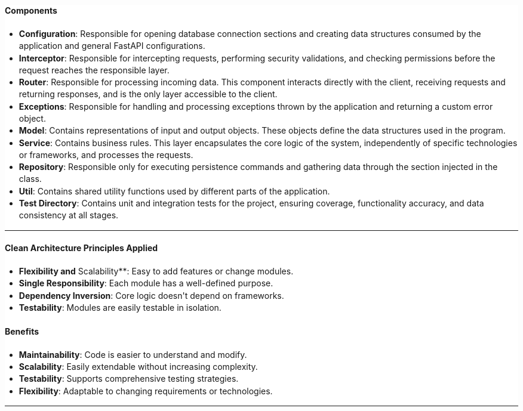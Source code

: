 #### Components

- **Configuration**: Responsible for opening database connection sections and creating data structures consumed by the application and general FastAPI configurations.
- **Interceptor**: Responsible for intercepting requests, performing security validations, and checking permissions before the request reaches the responsible layer.
- **Router**: Responsible for processing incoming data. This component interacts directly with the client, receiving requests and returning responses, and is the only layer accessible to the client.
- **Exceptions**: Responsible for handling and processing exceptions thrown by the application and returning a custom error object.
- **Model**: Contains representations of input and output objects. These objects define the data structures used in the program.
- **Service**: Contains business rules. This layer encapsulates the core logic of the system, independently of specific technologies or frameworks, and processes the requests.
- **Repository**: Responsible only for executing persistence commands and gathering data through the section injected in the class.
- **Util**: Contains shared utility functions used by different parts of the application.
- **Test Directory**: Contains unit and integration tests for the project, ensuring coverage, functionality accuracy, and data consistency at all stages.


---

#### Clean Architecture Principles Applied

- **Flexibility and** Scalability**: Easy to add features or change modules.
- **Single Responsibility**: Each module has a well-defined purpose.
- **Dependency Inversion**: Core logic doesn't depend on frameworks.
- **Testability**: Modules are easily testable in isolation.

#### Benefits

- **Maintainability**: Code is easier to understand and modify.
- **Scalability**: Easily extendable without increasing complexity.
- **Testability**: Supports comprehensive testing strategies.
- **Flexibility**: Adaptable to changing requirements or technologies.

---
